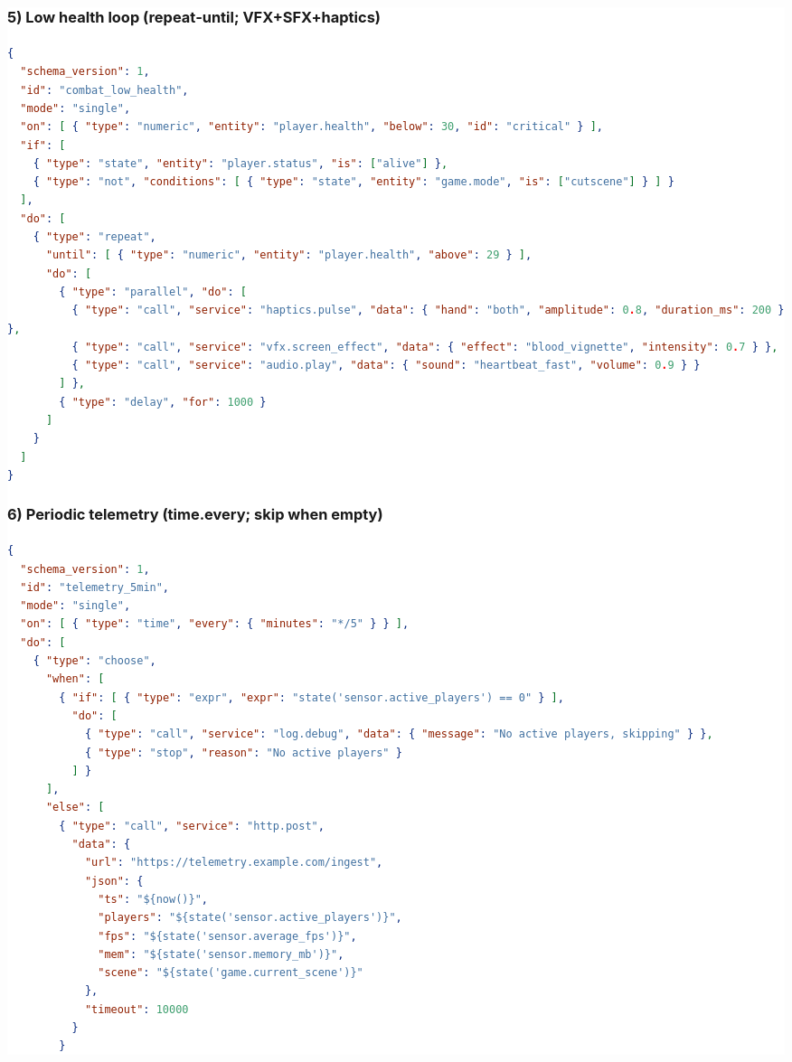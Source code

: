 ### 5) Low health loop (repeat‑until; VFX+SFX+haptics)

```json
{
  "schema_version": 1,
  "id": "combat_low_health",
  "mode": "single",
  "on": [ { "type": "numeric", "entity": "player.health", "below": 30, "id": "critical" } ],
  "if": [
    { "type": "state", "entity": "player.status", "is": ["alive"] },
    { "type": "not", "conditions": [ { "type": "state", "entity": "game.mode", "is": ["cutscene"] } ] }
  ],
  "do": [
    { "type": "repeat",
      "until": [ { "type": "numeric", "entity": "player.health", "above": 29 } ],
      "do": [
        { "type": "parallel", "do": [
          { "type": "call", "service": "haptics.pulse", "data": { "hand": "both", "amplitude": 0.8, "duration_ms": 200 } },
          { "type": "call", "service": "vfx.screen_effect", "data": { "effect": "blood_vignette", "intensity": 0.7 } },
          { "type": "call", "service": "audio.play", "data": { "sound": "heartbeat_fast", "volume": 0.9 } }
        ] },
        { "type": "delay", "for": 1000 }
      ]
    }
  ]
}
```

### 6) Periodic telemetry (time.every; skip when empty)

```json
{
  "schema_version": 1,
  "id": "telemetry_5min",
  "mode": "single",
  "on": [ { "type": "time", "every": { "minutes": "*/5" } } ],
  "do": [
    { "type": "choose",
      "when": [
        { "if": [ { "type": "expr", "expr": "state('sensor.active_players') == 0" } ],
          "do": [
            { "type": "call", "service": "log.debug", "data": { "message": "No active players, skipping" } },
            { "type": "stop", "reason": "No active players" }
          ] }
      ],
      "else": [
        { "type": "call", "service": "http.post",
          "data": {
            "url": "https://telemetry.example.com/ingest",
            "json": {
              "ts": "${now()}",
              "players": "${state('sensor.active_players')}",
              "fps": "${state('sensor.average_fps')}",
              "mem": "${state('sensor.memory_mb')}",
              "scene": "${state('game.current_scene')}"
            },
            "timeout": 10000
          }
        }
```